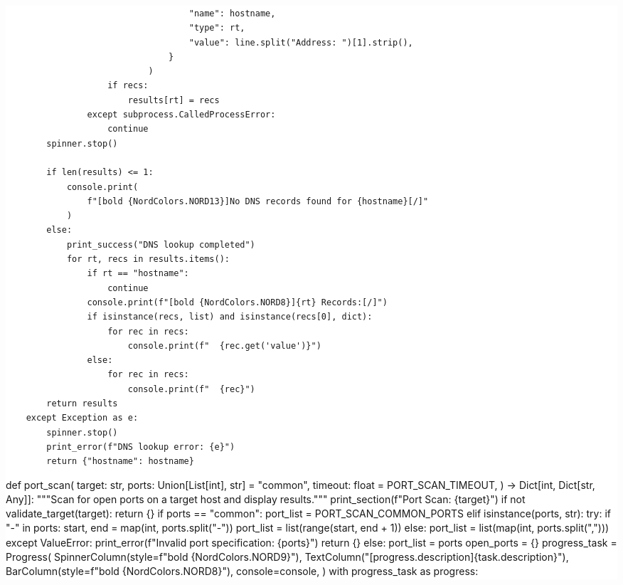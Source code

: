                                         "name": hostname,
                                        "type": rt,
                                        "value": line.split("Address: ")[1].strip(),
                                    }
                                )
                        if recs:
                            results[rt] = recs
                    except subprocess.CalledProcessError:
                        continue
            spinner.stop()

            if len(results) <= 1:
                console.print(
                    f"[bold {NordColors.NORD13}]No DNS records found for {hostname}[/]"
                )
            else:
                print_success("DNS lookup completed")
                for rt, recs in results.items():
                    if rt == "hostname":
                        continue
                    console.print(f"[bold {NordColors.NORD8}]{rt} Records:[/]")
                    if isinstance(recs, list) and isinstance(recs[0], dict):
                        for rec in recs:
                            console.print(f"  {rec.get('value')}")
                    else:
                        for rec in recs:
                            console.print(f"  {rec}")
            return results
        except Exception as e:
            spinner.stop()
            print_error(f"DNS lookup error: {e}")
            return {"hostname": hostname}


def port_scan(
    target: str,
    ports: Union[List[int], str] = "common",
    timeout: float = PORT_SCAN_TIMEOUT,
) -> Dict[int, Dict[str, Any]]:
    """Scan for open ports on a target host and display results."""
    print_section(f"Port Scan: {target}")
    if not validate_target(target):
        return {}
    if ports == "common":
        port_list = PORT_SCAN_COMMON_PORTS
    elif isinstance(ports, str):
        try:
            if "-" in ports:
                start, end = map(int, ports.split("-"))
                port_list = list(range(start, end + 1))
            else:
                port_list = list(map(int, ports.split(",")))
        except ValueError:
            print_error(f"Invalid port specification: {ports}")
            return {}
    else:
        port_list = ports
    open_ports = {}
    progress_task = Progress(
        SpinnerColumn(style=f"bold {NordColors.NORD9}"),
        TextColumn("[progress.description]{task.description}"),
        BarColumn(style=f"bold {NordColors.NORD8}"),
        console=console,
    )
    with progress_task as progress: